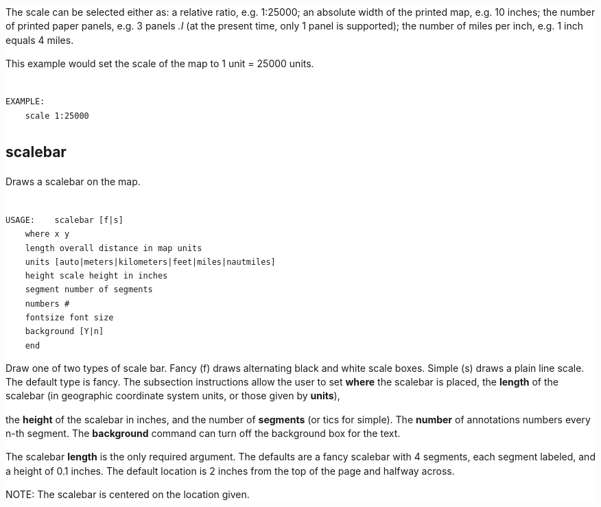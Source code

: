 The scale can be selected either as:
a relative ratio, e.g. 1:25000;
an absolute width of the printed map, e.g. 10 inches;
the number of printed paper panels, e.g. 3 panels
*.I*
(at the present time, only 1 panel is supported);
the number of miles per inch, e.g. 1 inch equals 4 miles.

This example would set the scale of the map to 1 unit = 25000
units.

```

EXAMPLE:
    scale 1:25000

```

## scalebar

Draws a scalebar on the map.

```

USAGE:    scalebar [f|s]
    where x y
    length overall distance in map units
    units [auto|meters|kilometers|feet|miles|nautmiles]
    height scale height in inches
    segment number of segments
    numbers #
    fontsize font size
    background [Y|n]
    end

```

Draw one of two types of scale bar.
Fancy (f) draws alternating black and white scale boxes.
Simple (s) draws a plain line scale. The default type is fancy.
The subsection instructions allow the user to set **where** the scalebar
is placed, the **length** of the scalebar (in geographic coordinate
system units, or those given by **units**),

the **height** of the scalebar in inches, and the number of
**segments** (or tics for simple). The **number** of annotations
numbers every n-th segment.
The **background** command can turn off the background box for the text.

The scalebar **length** is the only required argument. The defaults are a
fancy scalebar with 4 segments, each segment labeled, and a height of 0.1
inches. The default location is 2 inches from the top of the page and
halfway across.

NOTE: The scalebar is centered on the location given.
